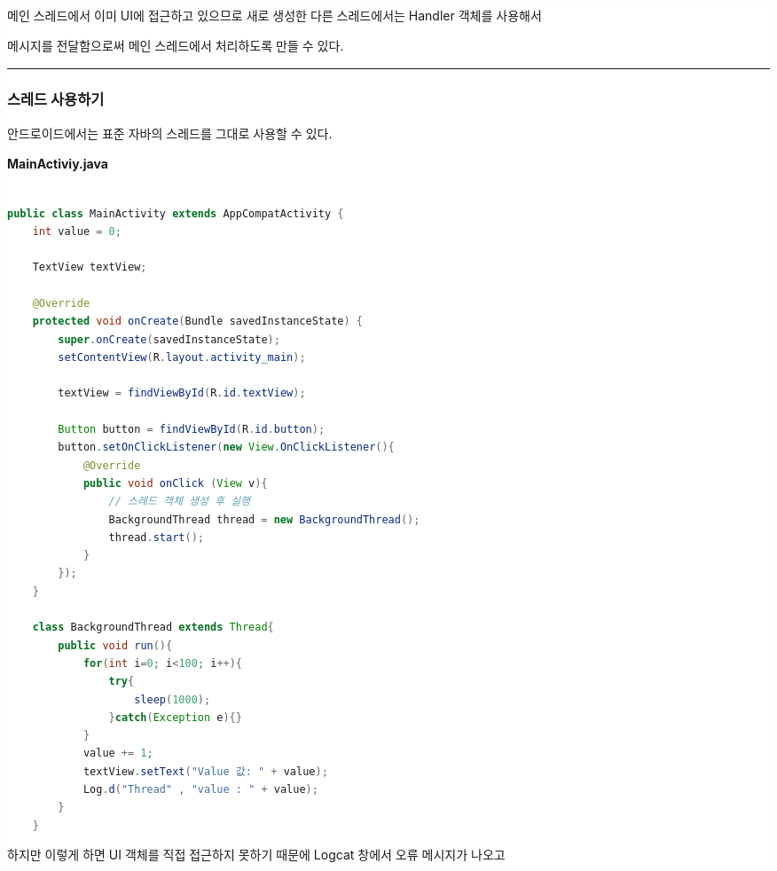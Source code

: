 메인 스레드에서 이미 UI에 접근하고 있으므로 새로 생성한 다른 스레드에서는 Handler 객체를 사용해서

메시지를 전달함으로써 메인 스레드에서 처리하도록 만들 수 있다.

---

### 스레드 사용하기

안드로이드에서는 표준 자바의 스레드를 그대로 사용할 수 있다.


**MainActiviy.java**

```java

public class MainActivity extends AppCompatActivity {
    int value = 0;

    TextView textView;

    @Override
    protected void onCreate(Bundle savedInstanceState) {
        super.onCreate(savedInstanceState);
        setContentView(R.layout.activity_main);

        textView = findViewById(R.id.textView);

        Button button = findViewById(R.id.button);
        button.setOnClickListener(new View.OnClickListener(){
            @Override
            public void onClick (View v){
                // 스레드 객체 생성 후 실행
                BackgroundThread thread = new BackgroundThread();
                thread.start();
            }
        });
    }

    class BackgroundThread extends Thread{
        public void run(){
            for(int i=0; i<100; i++){
                try{
                    sleep(1000);
                }catch(Exception e){}
            }
            value += 1;
            textView.setText("Value 값: " + value);
            Log.d("Thread" , "value : " + value);
        }
    }

```

하지만 이렇게 하면 UI 객체를 직접 접근하지 못하기 때문에 Logcat 창에서 오류 메시지가 나오고
